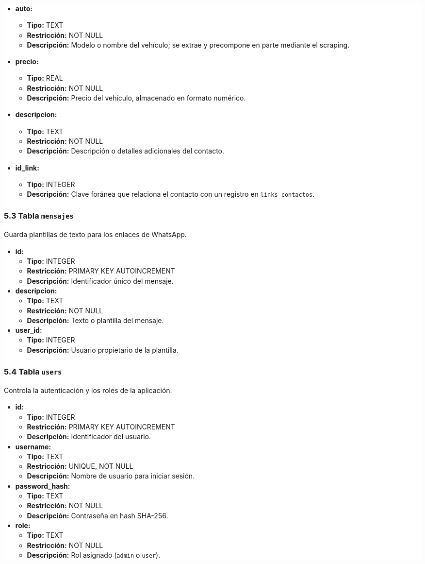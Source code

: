 - **auto:**  
  - **Tipo:** TEXT  
  - **Restricción:** NOT NULL  
  - **Descripción:** Modelo o nombre del vehículo; se extrae y precompone en parte mediante el scraping.

- **precio:**  
  - **Tipo:** REAL  
  - **Restricción:** NOT NULL  
  - **Descripción:** Precio del vehículo, almacenado en formato numérico.

- **descripcion:**  
  - **Tipo:** TEXT  
  - **Restricción:** NOT NULL  
  - **Descripción:** Descripción o detalles adicionales del contacto.

- **id_link:**
  - **Tipo:** INTEGER
  - **Descripción:** Clave foránea que relaciona el contacto con un registro en `links_contactos`.

### 5.3 Tabla `mensajes`

Guarda plantillas de texto para los enlaces de WhatsApp.

- **id:**
  - **Tipo:** INTEGER
  - **Restricción:** PRIMARY KEY AUTOINCREMENT
  - **Descripción:** Identificador único del mensaje.
- **descripcion:**
  - **Tipo:** TEXT
  - **Restricción:** NOT NULL
  - **Descripción:** Texto o plantilla del mensaje.
- **user_id:**
  - **Tipo:** INTEGER
  - **Descripción:** Usuario propietario de la plantilla.

### 5.4 Tabla `users`

Controla la autenticación y los roles de la aplicación.

- **id:**
  - **Tipo:** INTEGER
  - **Restricción:** PRIMARY KEY AUTOINCREMENT
  - **Descripción:** Identificador del usuario.
- **username:**
  - **Tipo:** TEXT
  - **Restricción:** UNIQUE, NOT NULL
  - **Descripción:** Nombre de usuario para iniciar sesión.
- **password_hash:**
  - **Tipo:** TEXT
  - **Restricción:** NOT NULL
  - **Descripción:** Contraseña en hash SHA-256.
- **role:**
  - **Tipo:** TEXT
  - **Restricción:** NOT NULL
  - **Descripción:** Rol asignado (`admin` o `user`).

